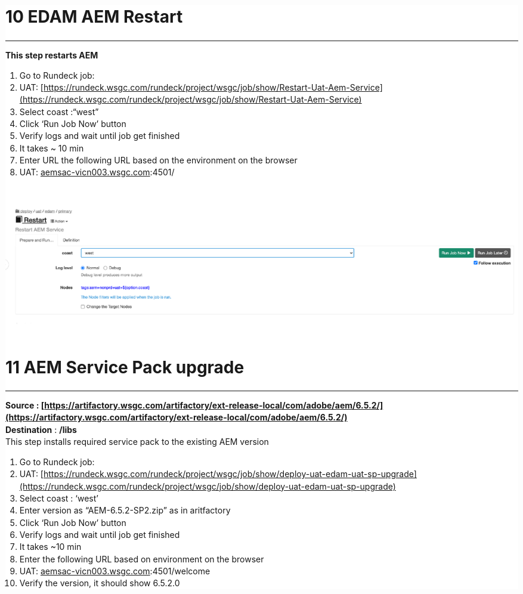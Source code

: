 # 10 EDAM AEM Restart
--------------------------

**This step restarts AEM**

1.  Go to Rundeck job:
2.  UAT: [https://rundeck.wsgc.com/rundeck/project/wsgc/job/show/Restart-Uat-Aem-Service](https://rundeck.wsgc.com/rundeck/project/wsgc/job/show/Restart-Uat-Aem-Service)
3.  Select coast :“west”
4.  Click ‘Run Job Now’ button
5.  Verify logs and wait until job get finished
6.  It takes ~ 10 min
7.  Enter URL the following URL based on the environment on the browser
8.  UAT: [aemsac-vicn003.wsgc.com](http://aemsac-vicn003.wsgc.com/):4501/

![](aemwestuat/image011.png?raw=true)
# 11 AEM Service Pack upgrade
-----------------------------------------------------------------


**Source : [https://artifactory.wsgc.com/artifactory/ext-release-local/com/adobe/aem/6.5.2/](https://artifactory.wsgc.com/artifactory/ext-release-local/com/adobe/aem/6.5.2/)**  
**Destination** : **/libs**  
This step installs required service pack to the existing AEM version

1.  Go to Rundeck job:
2.  UAT: [https://rundeck.wsgc.com/rundeck/project/wsgc/job/show/deploy-uat-edam-uat-sp-upgrade](https://rundeck.wsgc.com/rundeck/project/wsgc/job/show/deploy-uat-edam-uat-sp-upgrade)
3.  Select coast : ‘west’
4.  Enter version as “AEM-6.5.2-SP2.zip” as in aritfactory
5.  Click ‘Run Job Now’ button
6.  Verify logs and wait until job get finished
7.  It takes ~10 min
8.  Enter the following URL based on environment on the browser
9.  UAT: [aemsac-vicn003.wsgc.com](http://aemsac-vicn003.wsgc.com/):4501/welcome
10.  Verify the version, it should show 6.5.2.0
